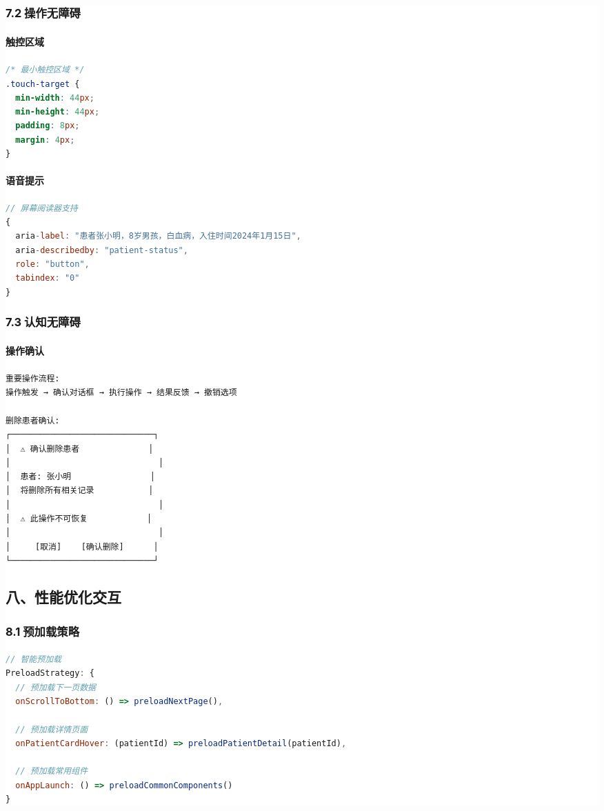 ### 7.2 操作无障碍

#### 触控区域

```css
/* 最小触控区域 */
.touch-target {
  min-width: 44px;
  min-height: 44px;
  padding: 8px;
  margin: 4px;
}
```

#### 语音提示

```javascript
// 屏幕阅读器支持
{
  aria-label: "患者张小明，8岁男孩，白血病，入住时间2024年1月15日",
  aria-describedby: "patient-status",
  role: "button",
  tabindex: "0"
}
```

### 7.3 认知无障碍

#### 操作确认

```
重要操作流程:
操作触发 → 确认对话框 → 执行操作 → 结果反馈 → 撤销选项

删除患者确认:
┌─────────────────────────────┐
│  ⚠️ 确认删除患者              │
│                              │
│  患者: 张小明                │
│  将删除所有相关记录           │
│                              │
│  ⚠️ 此操作不可恢复            │
│                              │
│     [取消]    [确认删除]      │
└─────────────────────────────┘
```

## 八、性能优化交互

### 8.1 预加载策略

```javascript
// 智能预加载
PreloadStrategy: {
  // 预加载下一页数据
  onScrollToBottom: () => preloadNextPage(),

  // 预加载详情页面
  onPatientCardHover: (patientId) => preloadPatientDetail(patientId),

  // 预加载常用组件
  onAppLaunch: () => preloadCommonComponents()
}
```
